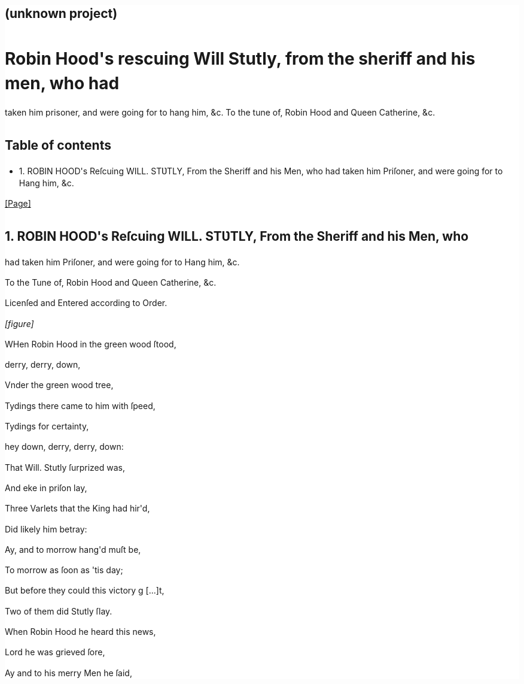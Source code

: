 ## (unknown project)

# Robin Hood's rescuing Will Stutly, from the sheriff and his men, who had
taken him prisoner, and were going for to hang him, &c. To the tune of, Robin
Hood and Queen Catherine, &c.

## Table of contents

  * 1\. ROBIN HOOD's Reſcuing WILL. STƲTLY, From the Sheriff and his Men, who had taken him Priſoner, and were going for to Hang him, &c.

[[Page]](http://eebo.chadwyck.com/downloadtiff?vid=174586&page=1)

## 1\. ROBIN HOOD's Reſcuing WILL. STƲTLY, From the Sheriff and his Men, who
had taken him Priſoner, and were going for to Hang him, &c.

To the Tune of, Robin Hood and Queen Catherine, &c.

Licenſed and Entered according to Order.

_[figure]_

WHen Robin Hood in the green wood ſtood,

derry, derry, down,

Vnder the green wood tree,

Tydings there came to him with ſpeed,

Tydings for certainty,

hey down, derry, derry, down:

That Will. Stutly ſurprized was,

And eke in priſon lay,

Three Varlets that the King had hir'd,

Did likely him betray:

Ay, and to morrow hang'd muſt be,

To morrow as ſoon as 'tis day;

But before they could this victory g [...]t,

Two of them did Stutly ſlay.

When Robin Hood he heard this news,

Lord he was grieved ſore,

Ay and to his merry Men he ſaid,
